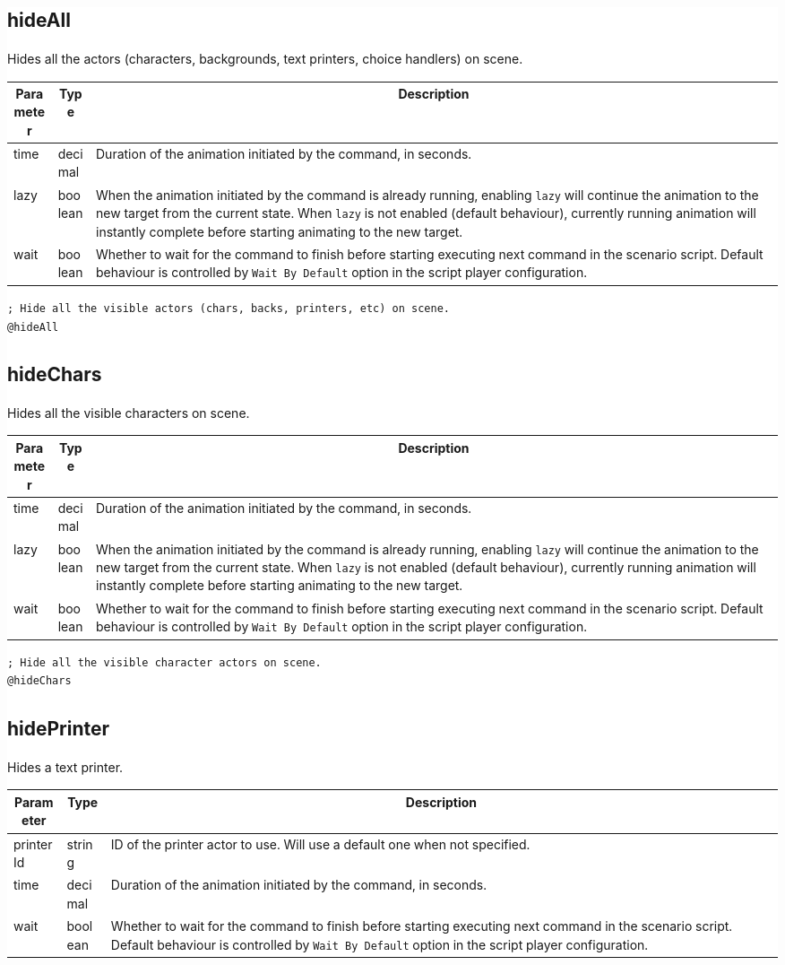 ## hideAll

Hides all the actors (characters, backgrounds, text printers, choice handlers) on scene.

<div class="config-table">

| Parameter | Type | Description |
| --- | --- | --- |
| time | decimal | Duration of the animation initiated by the command, in seconds. |
| lazy | boolean | When the animation initiated by the command is already running, enabling `lazy` will continue the animation to the new target from the current state. When `lazy` is not enabled (default behaviour), currently running animation will instantly complete before starting animating to the new target. |
| wait | boolean | Whether to wait for the command to finish before starting executing next command in the scenario script. Default behaviour is controlled by `Wait By Default` option in the script player configuration. |

</div>

```nani
; Hide all the visible actors (chars, backs, printers, etc) on scene.
@hideAll
```

## hideChars

Hides all the visible characters on scene.

<div class="config-table">

| Parameter | Type | Description |
| --- | --- | --- |
| time | decimal | Duration of the animation initiated by the command, in seconds. |
| lazy | boolean | When the animation initiated by the command is already running, enabling `lazy` will continue the animation to the new target from the current state. When `lazy` is not enabled (default behaviour), currently running animation will instantly complete before starting animating to the new target. |
| wait | boolean | Whether to wait for the command to finish before starting executing next command in the scenario script. Default behaviour is controlled by `Wait By Default` option in the script player configuration. |

</div>

```nani
; Hide all the visible character actors on scene.
@hideChars
```

## hidePrinter

Hides a text printer.

<div class="config-table">

| Parameter | Type | Description |
| --- | --- | --- |
| <span class="command-param-nameless" title="Nameless parameter: value should be specified after the command identifier without specifying parameter ID">printerId</span> | string | ID of the printer actor to use. Will use a default one when not specified. |
| time | decimal | Duration of the animation initiated by the command, in seconds. |
| wait | boolean | Whether to wait for the command to finish before starting executing next command in the scenario script. Default behaviour is controlled by `Wait By Default` option in the script player configuration. |

